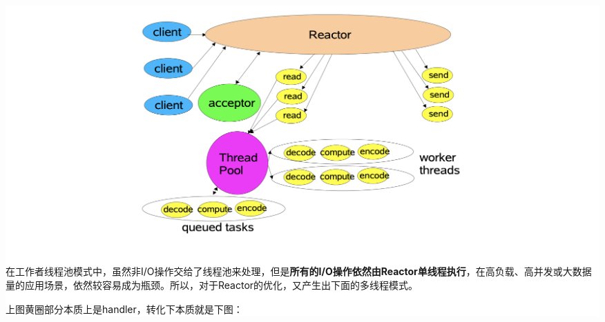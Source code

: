 <div align="center"> <img src="../../pics/24d7aacd-5c01-4c9a-8454-842ca63cfc87.png" width="500"/> </div><br>

在工作者线程池模式中，虽然非I/O操作交给了线程池来处理，但是**所有的I/O操作依然由Reactor单线程执行**，在高负载、高并发或大数据量的应用场景，依然较容易成为瓶颈。所以，对于Reactor的优化，又产生出下面的多线程模式。

上图黄圈部分本质上是handler，转化下本质就是下图：
